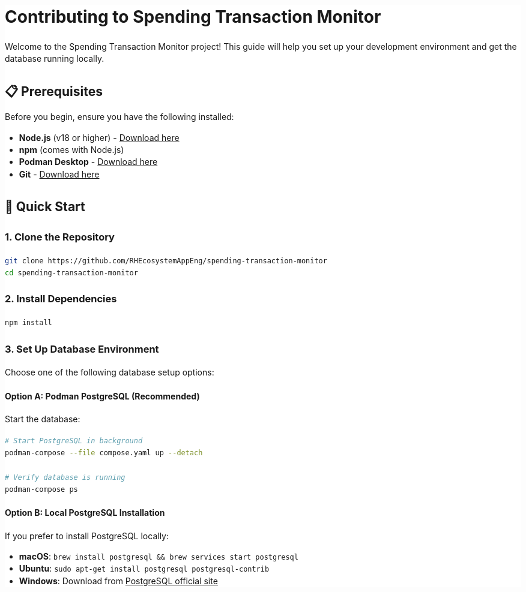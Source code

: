 # Contributing to Spending Transaction Monitor

Welcome to the Spending Transaction Monitor project! This guide will help you set up your development environment and get the database running locally.

## 📋 Prerequisites

Before you begin, ensure you have the following installed:

- **Node.js** (v18 or higher) - [Download here](https://nodejs.org/)
- **npm** (comes with Node.js)
- **Podman Desktop** - [Download here](https://podman-desktop.io/)
- **Git** - [Download here](https://git-scm.com/downloads)

## 🚀 Quick Start

### 1. Clone the Repository

```bash
git clone https://github.com/RHEcosystemAppEng/spending-transaction-monitor
cd spending-transaction-monitor
```

### 2. Install Dependencies

```bash
npm install
```

### 3. Set Up Database Environment

Choose one of the following database setup options:

#### Option A: Podman PostgreSQL (Recommended)

Start the database:

```bash
# Start PostgreSQL in background
podman-compose --file compose.yaml up --detach

# Verify database is running
podman-compose ps
```

#### Option B: Local PostgreSQL Installation

If you prefer to install PostgreSQL locally:

- **macOS**: `brew install postgresql && brew services start postgresql`
- **Ubuntu**: `sudo apt-get install postgresql postgresql-contrib`
- **Windows**: Download from [PostgreSQL official site](https://www.postgresql.org/download/windows/)
